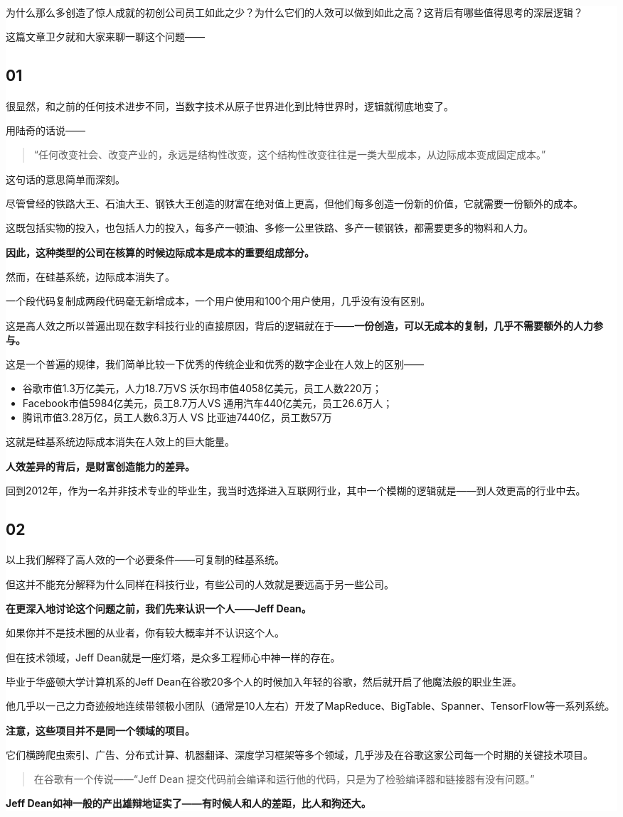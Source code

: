 为什么那么多创造了惊人成就的初创公司员工如此之少？为什么它们的人效可以做到如此之高？这背后有哪些值得思考的深层逻辑？

这篇文章卫夕就和大家来聊一聊这个问题——

## 01

很显然，和之前的任何技术进步不同，当数字技术从原子世界进化到比特世界时，逻辑就彻底地变了。

用陆奇的话说——

> “任何改变社会、改变产业的，永远是结构性改变，这个结构性改变往往是一类大型成本，从边际成本变成固定成本。”

这句话的意思简单而深刻。

尽管曾经的铁路大王、石油大王、钢铁大王创造的财富在绝对值上更高，但他们每多创造一份新的价值，它就需要一份额外的成本。

这既包括实物的投入，也包括人力的投入，每多产一顿油、多修一公里铁路、多产一顿钢铁，都需要更多的物料和人力。

**因此，这种类型的公司在核算的时候边际成本是成本的重要组成部分。**

然而，在硅基系统，边际成本消失了。

一个段代码复制成两段代码毫无新增成本，一个用户使用和100个用户使用，几乎没有没有区别。

这是高人效之所以普遍出现在数字科技行业的直接原因，背后的逻辑就在于——**一份创造，可以无成本的复制，几乎不需要额外的人力参与。**

这是一个普遍的规律，我们简单比较一下优秀的传统企业和优秀的数字企业在人效上的区别——

*   谷歌市值1.3万亿美元，人力18.7万VS 沃尔玛市值4058亿美元，员工人数220万；
*   Facebook市值5984亿美元，员工8.7万人VS 通用汽车440亿美元，员工26.6万人；
*   腾讯市值3.28万亿，员工人数6.3万人 VS 比亚迪7440亿，员工数57万

这就是硅基系统边际成本消失在人效上的巨大能量。

**人效差异的背后，是财富创造能力的差异。**

回到2012年，作为一名并非技术专业的毕业生，我当时选择进入互联网行业，其中一个模糊的逻辑就是——到人效更高的行业中去。

## 02

以上我们解释了高人效的一个必要条件——可复制的硅基系统。

但这并不能充分解释为什么同样在科技行业，有些公司的人效就是要远高于另一些公司。

**在更深入地讨论这个问题之前，我们先来认识一个人——Jeff Dean。**

如果你并不是技术圈的从业者，你有较大概率并不认识这个人。

但在技术领域，Jeff Dean就是一座灯塔，是众多工程师心中神一样的存在。

毕业于华盛顿大学计算机系的Jeff Dean在谷歌20多个人的时候加入年轻的谷歌，然后就开启了他魔法般的职业生涯。

他几乎以一己之力奇迹般地连续带领极小团队（通常是10人左右）开发了MapReduce、BigTable、Spanner、TensorFlow等一系列系统。

**注意，这些项目并不是同一个领域的项目。**

它们横跨爬虫索引、广告、分布式计算、机器翻译、深度学习框架等多个领域，几乎涉及在谷歌这家公司每一个时期的关键技术项目。

> 在谷歌有一个传说——“Jeff Dean 提交代码前会编译和运行他的代码，只是为了检验编译器和链接器有没有问题。”

**Jeff Dean如神一般的产出雄辩地证实了——有时候人和人的差距，比人和狗还大。**
